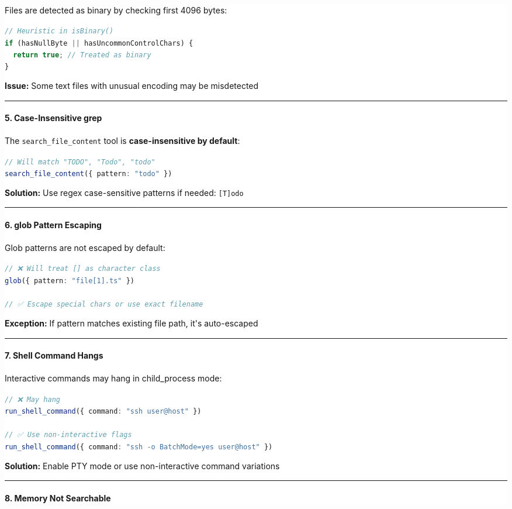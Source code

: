 Files are detected as binary by checking first 4096 bytes:

```typescript
// Heuristic in isBinary()
if (hasNullByte || hasUncommonControlChars) {
  return true; // Treated as binary
}
```

**Issue:** Some text files with unusual encoding may be misdetected

---

#### 5. **Case-Insensitive grep**

The `search_file_content` tool is **case-insensitive by default**:

```typescript
// Will match "TODO", "Todo", "todo"
search_file_content({ pattern: "todo" })
```

**Solution:** Use regex case-sensitive patterns if needed: `[T]odo`

---

#### 6. **glob Pattern Escaping**

Glob patterns are not escaped by default:

```typescript
// ❌ Will treat [] as character class
glob({ pattern: "file[1].ts" })

// ✅ Escape special chars or use exact filename
```

**Exception:** If pattern matches existing file path, it's auto-escaped

---

#### 7. **Shell Command Hangs**

Interactive commands may hang in child_process mode:

```typescript
// ❌ May hang
run_shell_command({ command: "ssh user@host" })

// ✅ Use non-interactive flags
run_shell_command({ command: "ssh -o BatchMode=yes user@host" })
```

**Solution:** Enable PTY mode or use non-interactive command variations

---

#### 8. **Memory Not Searchable**

